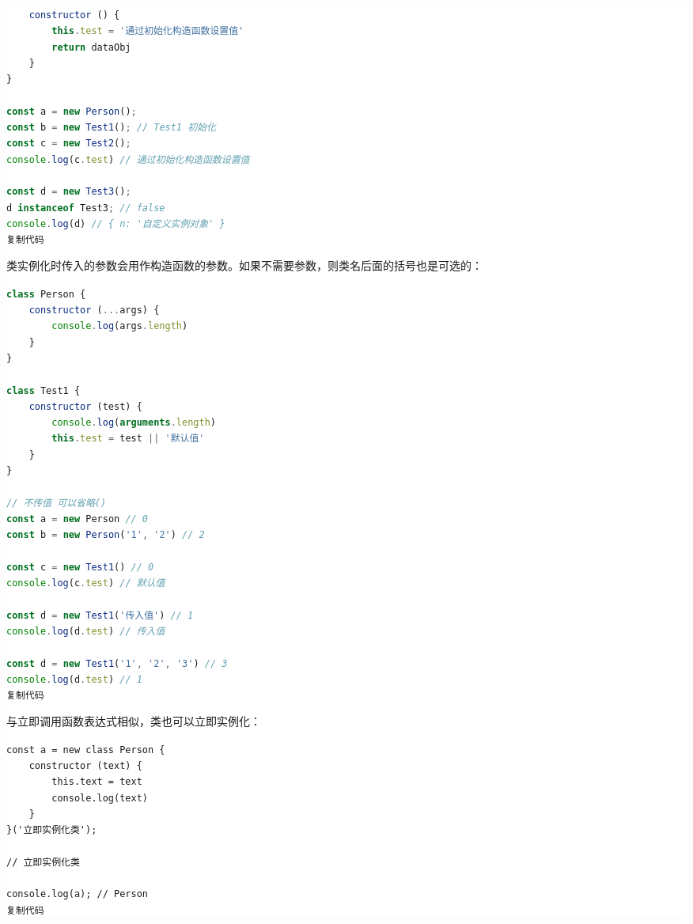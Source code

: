 ```javascript
    constructor () {
        this.test = '通过初始化构造函数设置值'
        return dataObj
    }
}

const a = new Person();
const b = new Test1(); // Test1 初始化
const c = new Test2();
console.log(c.test) // 通过初始化构造函数设置值

const d = new Test3();
d instanceof Test3; // false
console.log(d) // { n: '自定义实例对象' }
复制代码
```

类实例化时传入的参数会用作构造函数的参数。如果不需要参数，则类名后面的括号也是可选的：

```javascript
class Person {
    constructor (...args) {
        console.log(args.length)
    }
}

class Test1 {
    constructor (test) {
        console.log(arguments.length)
        this.test = test || '默认值'
    }
}

// 不传值 可以省略()
const a = new Person // 0
const b = new Person('1', '2') // 2

const c = new Test1() // 0
console.log(c.test) // 默认值

const d = new Test1('传入值') // 1
console.log(d.test) // 传入值

const d = new Test1('1', '2', '3') // 3
console.log(d.test) // 1
复制代码
```

与立即调用函数表达式相似，类也可以立即实例化：

```arduino
const a = new class Person {
    constructor (text) {
        this.text = text
        console.log(text)
    }
}('立即实例化类');

// 立即实例化类

console.log(a); // Person
复制代码
```

